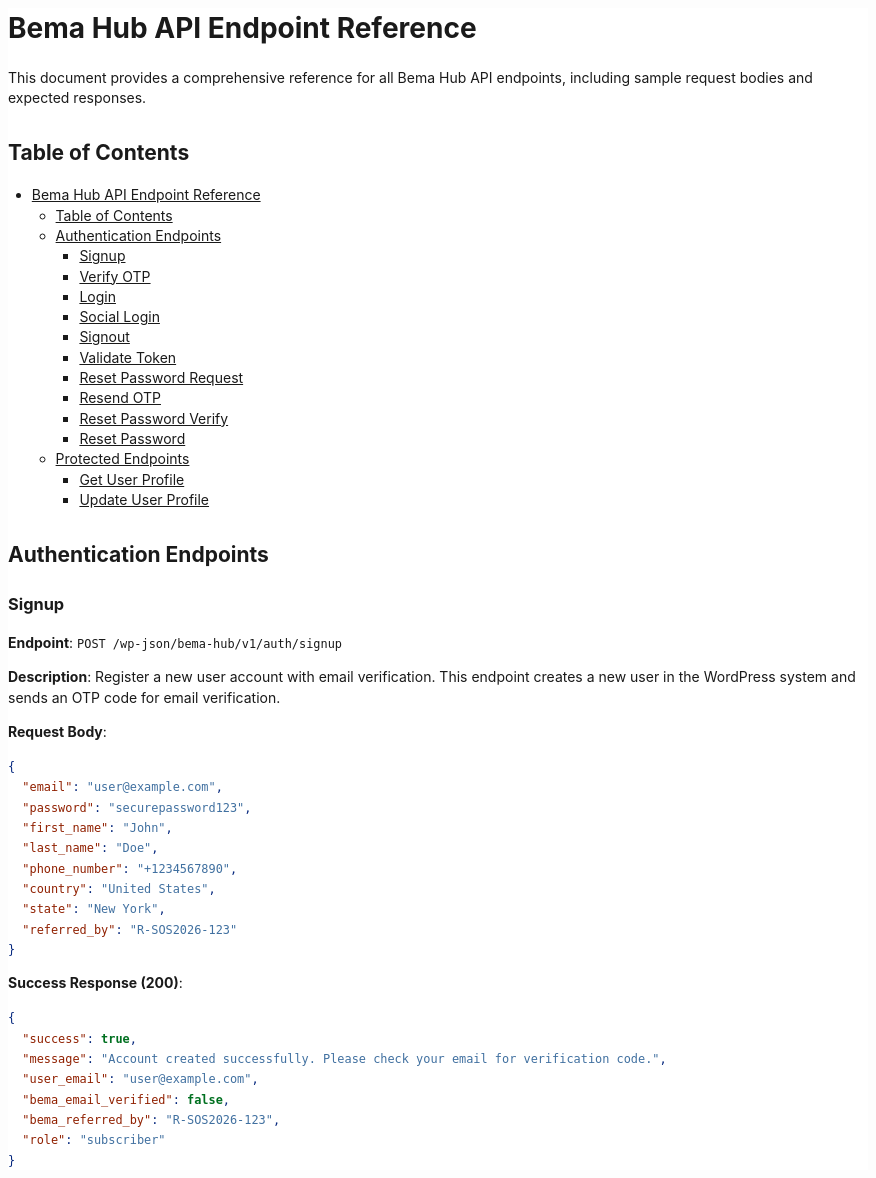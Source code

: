 # Bema Hub API Endpoint Reference

This document provides a comprehensive reference for all Bema Hub API endpoints, including sample request bodies and expected responses.

## Table of Contents
- [Bema Hub API Endpoint Reference](#bema-hub-api-endpoint-reference)
  - [Table of Contents](#table-of-contents)
  - [Authentication Endpoints](#authentication-endpoints)
    - [Signup](#signup)
    - [Verify OTP](#verify-otp)
    - [Login](#login)
    - [Social Login](#social-login)
    - [Signout](#signout)
    - [Validate Token](#validate-token)
    - [Reset Password Request](#reset-password-request)
    - [Resend OTP](#resend-otp)
    - [Reset Password Verify](#reset-password-verify)
    - [Reset Password](#reset-password)
  - [Protected Endpoints](#protected-endpoints)
    - [Get User Profile](#get-user-profile)
    - [Update User Profile](#update-user-profile)

## Authentication Endpoints

### Signup

**Endpoint**: `POST /wp-json/bema-hub/v1/auth/signup`

**Description**: Register a new user account with email verification. This endpoint creates a new user in the WordPress system and sends an OTP code for email verification.

**Request Body**:
```json
{
  "email": "user@example.com",
  "password": "securepassword123",
  "first_name": "John",
  "last_name": "Doe",
  "phone_number": "+1234567890",
  "country": "United States",
  "state": "New York",
  "referred_by": "R-SOS2026-123"
}
```

**Success Response (200)**:
```json
{
  "success": true,
  "message": "Account created successfully. Please check your email for verification code.",
  "user_email": "user@example.com",
  "bema_email_verified": false,
  "bema_referred_by": "R-SOS2026-123",
  "role": "subscriber"
}
```
